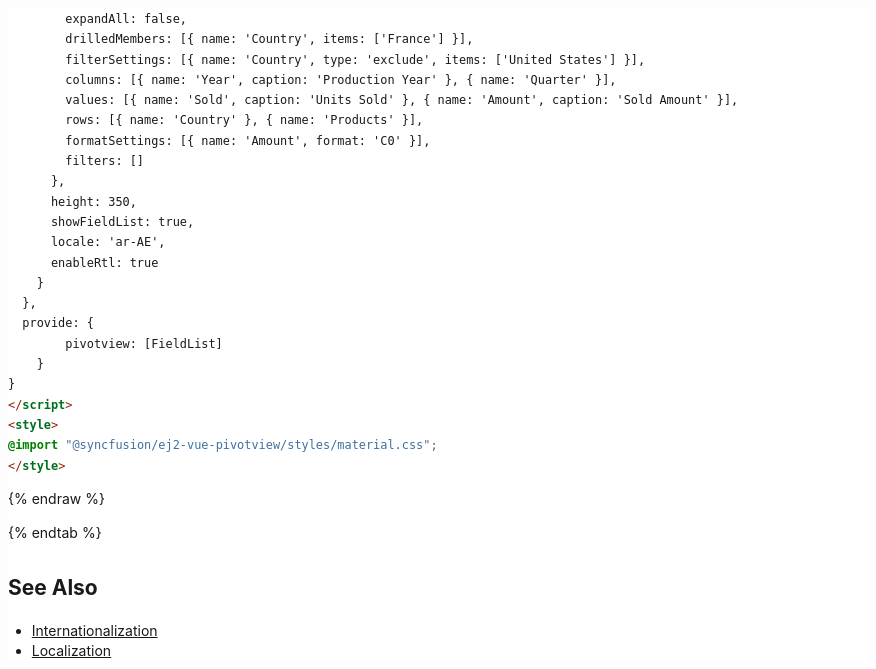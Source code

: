 ```html
        expandAll: false,
        drilledMembers: [{ name: 'Country', items: ['France'] }],
        filterSettings: [{ name: 'Country', type: 'exclude', items: ['United States'] }],
        columns: [{ name: 'Year', caption: 'Production Year' }, { name: 'Quarter' }],
        values: [{ name: 'Sold', caption: 'Units Sold' }, { name: 'Amount', caption: 'Sold Amount' }],
        rows: [{ name: 'Country' }, { name: 'Products' }],
        formatSettings: [{ name: 'Amount', format: 'C0' }],
        filters: []
      },
      height: 350,
      showFieldList: true,
      locale: 'ar-AE',
      enableRtl: true
    }
  },
  provide: {
        pivotview: [FieldList]
    }
}
</script>
<style>
@import "@syncfusion/ej2-vue-pivotview/styles/material.css";
</style>
```

{% endraw %}

{% endtab %}

## See Also

* [Internationalization](https://ej2.syncfusion.com/documentation/common/intl.html?lang=typescript)
* [Localization](https://ej2.syncfusion.com/documentation/common/localization.html?lang=typescript)